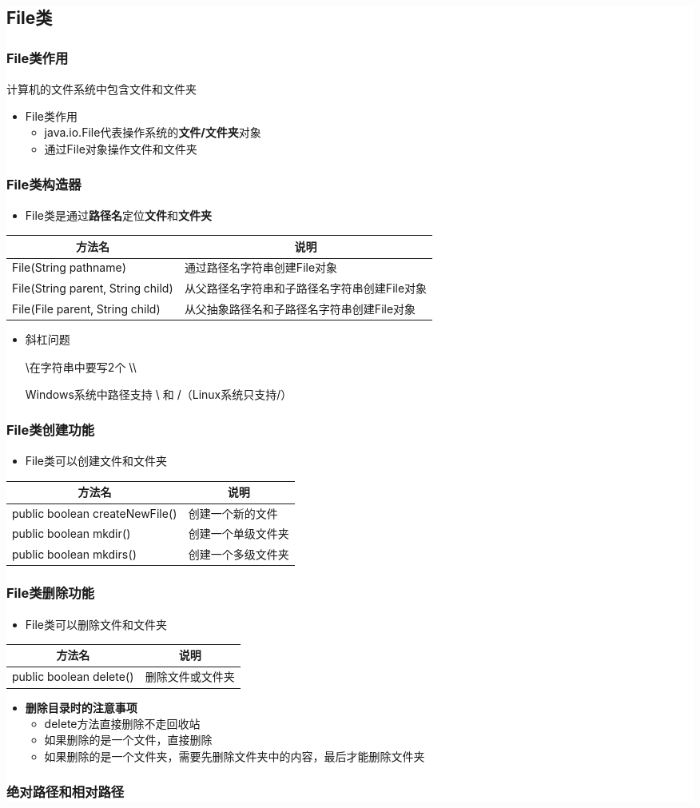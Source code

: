 ## File类

### File类作用

计算机的文件系统中包含文件和文件夹

- File类作用
  - java.io.File代表操作系统的**文件/文件夹**对象
  - 通过File对象操作文件和文件夹

### File类构造器

- File类是通过**路径名**定位**文件**和**文件夹**

| 方法名                            | 说明                                         |
| --------------------------------- | -------------------------------------------- |
| File(String pathname)             | 通过路径名字符串创建File对象                 |
| File(String parent, String child) | 从父路径名字符串和子路径名字符串创建File对象 |
| File(File parent, String child)   | 从父抽象路径名和子路径名字符串创建File对象   |

- 斜杠问题

  \在字符串中要写2个 \\\

  Windows系统中路径支持 \ 和 /（Linux系统只支持/）

### File类创建功能

- File类可以创建文件和文件夹

| 方法名                         | 说明               |
| ------------------------------ | ------------------ |
| public boolean createNewFile() | 创建一个新的文件   |
| public boolean mkdir()         | 创建一个单级文件夹 |
| public boolean mkdirs()        | 创建一个多级文件夹 |

### File类删除功能

- File类可以删除文件和文件夹

| 方法名                  | 说明             |
| ----------------------- | ---------------- |
| public boolean delete() | 删除文件或文件夹 |

- **删除目录时的注意事项**
  - delete方法直接删除不走回收站
  - 如果删除的是一个文件，直接删除
  - 如果删除的是一个文件夹，需要先删除文件夹中的内容，最后才能删除文件夹

### 绝对路径和相对路径
